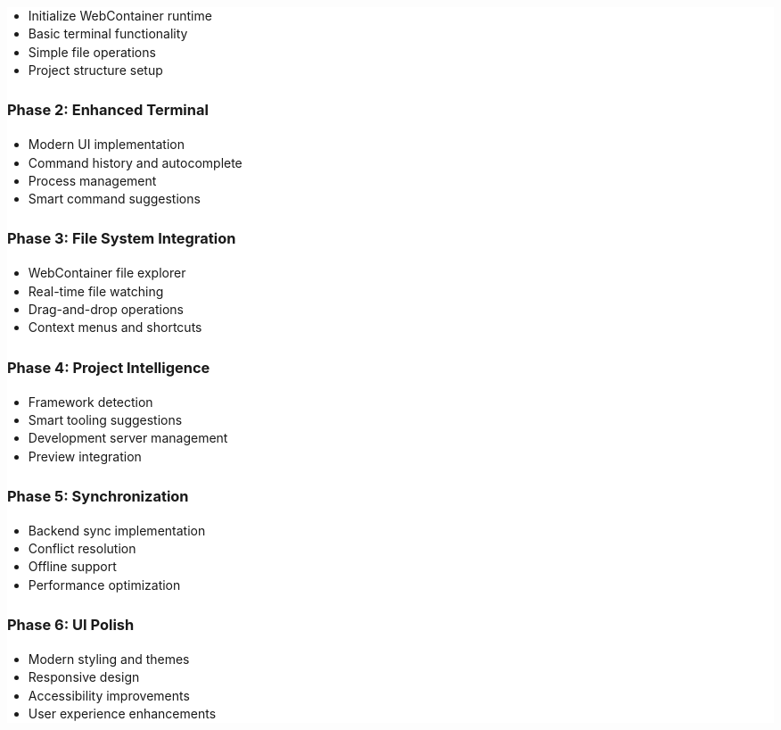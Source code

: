 - Initialize WebContainer runtime
- Basic terminal functionality
- Simple file operations
- Project structure setup

### Phase 2: Enhanced Terminal

- Modern UI implementation
- Command history and autocomplete
- Process management
- Smart command suggestions

### Phase 3: File System Integration

- WebContainer file explorer
- Real-time file watching
- Drag-and-drop operations
- Context menus and shortcuts

### Phase 4: Project Intelligence

- Framework detection
- Smart tooling suggestions
- Development server management
- Preview integration

### Phase 5: Synchronization

- Backend sync implementation
- Conflict resolution
- Offline support
- Performance optimization

### Phase 6: UI Polish

- Modern styling and themes
- Responsive design
- Accessibility improvements
- User experience enhancements
